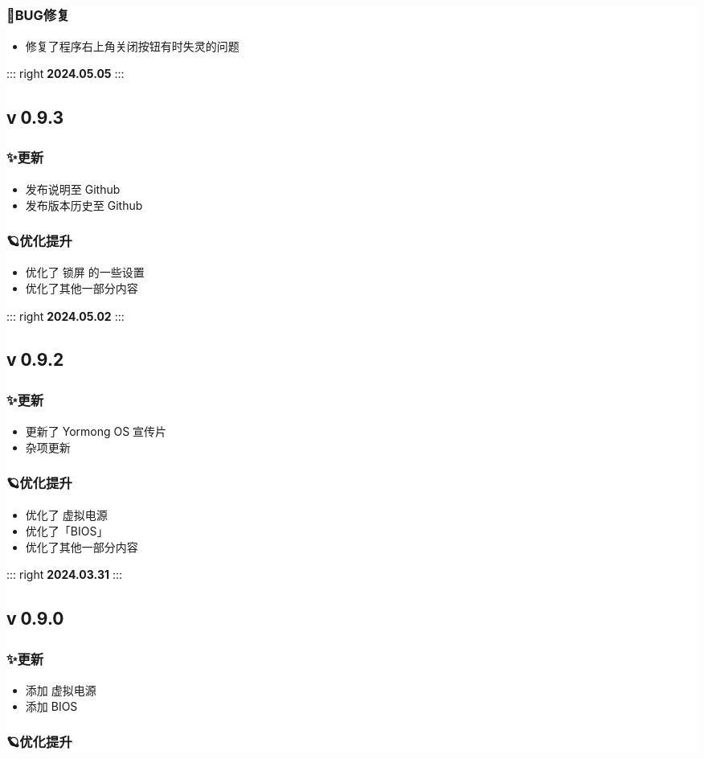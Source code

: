 ### 🐛BUG修复

- 修复了程序右上角关闭按钮有时失灵的问题

::: right
**2024.05.05**
:::


## v 0.9.3 <Badge text="内测版" color="#8e5cd9" bg-color="rgba(159, 122, 234, 0.16)" />
### ✨更新

- 发布说明至 Github 
- 发布版本历史至 Github 

### 🪐优化提升

- 优化了 锁屏 的一些设置
- 优化了其他一部分内容

::: right
**2024.05.02**
:::


## v 0.9.2 <Badge text="内测版" color="#8e5cd9" bg-color="rgba(159, 122, 234, 0.16)" />
### ✨更新

- 更新了 Yormong OS 宣传片 
- 杂项更新

### 🪐优化提升

- 优化了 虚拟电源 
- 优化了「BIOS」
- 优化了其他一部分内容

::: right
**2024.03.31**
:::


## v 0.9.0 <Badge text="内测版" color="#8e5cd9" bg-color="rgba(159, 122, 234, 0.16)" />
### ✨更新

- 添加 虚拟电源 
- 添加 BIOS 

### 🪐优化提升
